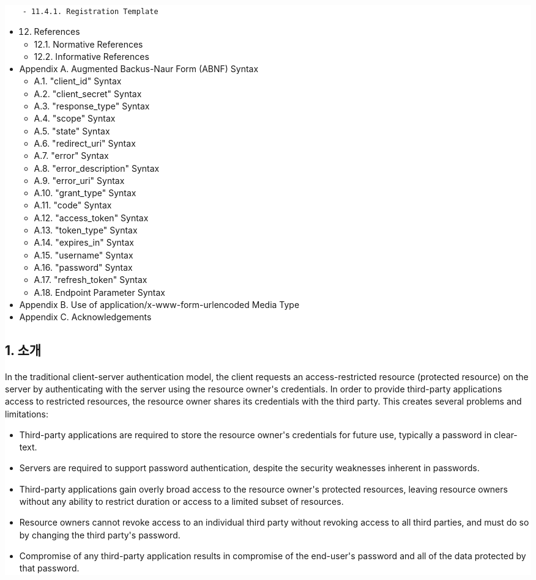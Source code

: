         - 11.4.1. Registration Template
- 12. References
   - 12.1. Normative References
   - 12.2. Informative References
- Appendix A. Augmented Backus-Naur Form (ABNF) Syntax
  - A.1.  "client_id" Syntax
  - A.2.  "client_secret" Syntax
  - A.3.  "response_type" Syntax
  - A.4.  "scope" Syntax
  - A.5.  "state" Syntax
  - A.6.  "redirect_uri" Syntax
  - A.7.  "error" Syntax
  - A.8.  "error_description" Syntax
  - A.9.  "error_uri" Syntax
  - A.10. "grant_type" Syntax
  - A.11. "code" Syntax
  - A.12. "access_token" Syntax
  - A.13. "token_type" Syntax
  - A.14. "expires_in" Syntax
  - A.15. "username" Syntax
  - A.16. "password" Syntax
  - A.17. "refresh_token" Syntax
  - A.18. Endpoint Parameter Syntax
- Appendix B. Use of application/x-www-form-urlencoded Media Type
- Appendix C. Acknowledgements

## 1.  소개

In the traditional client-server authentication model, the client
requests an access-restricted resource (protected resource) on the
server by authenticating with the server using the resource owner's
credentials.  In order to provide third-party applications access to
restricted resources, the resource owner shares its credentials with
the third party.  This creates several problems and limitations:

* Third-party applications are required to store the resource
   owner's credentials for future use, typically a password in
   clear-text.

* Servers are required to support password authentication, despite
   the security weaknesses inherent in passwords.

* Third-party applications gain overly broad access to the resource
   owner's protected resources, leaving resource owners without any
   ability to restrict duration or access to a limited subset of
   resources.

* Resource owners cannot revoke access to an individual third party
   without revoking access to all third parties, and must do so by
   changing the third party's password.

* Compromise of any third-party application results in compromise of
   the end-user's password and all of the data protected by that
   password.
